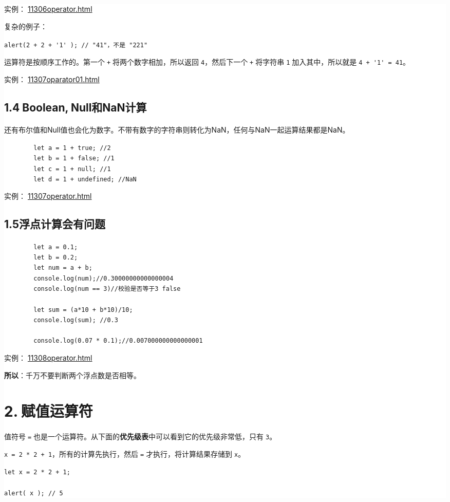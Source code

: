 实例： [11306operator.html](11306operator.html) 



复杂的例子：

```
alert(2 + 2 + '1' ); // "41"，不是 "221"
```

运算符是按顺序工作的。第一个 `+` 将两个数字相加，所以返回 `4`，然后下一个 `+` 将字符串 `1` 加入其中，所以就是 `4 + '1' = 41`。

实例： [11307oparator01.html](11307oparator01.html) 



## 1.4 Boolean, Null和NaN计算

还有布尔值和Null值也会化为数字。不带有数字的字符串则转化为NaN，任何与NaN一起运算结果都是NaN。

```
        let a = 1 + true; //2
        let b = 1 + false; //1
        let c = 1 + null; //1
        let d = 1 + undefined; //NaN
```

实例： [11307operator.html](11307operator.html) 



## 1.5浮点计算会有问题

```
        let a = 0.1;
        let b = 0.2;
        let num = a + b;
        console.log(num);//0.30000000000000004
        console.log(num == 3)//校验是否等于3 false

        let sum = (a*10 + b*10)/10;
        console.log(sum); //0.3 
        
        console.log(0.07 * 0.1);//0.007000000000000001
```

实例：  [11308operator.html](11308operator.html) 

**所以**：千万不要判断两个浮点数是否相等。



# 2. 赋值运算符

值符号 `=` 也是一个运算符。从下面的**优先级表**中可以看到它的优先级非常低，只有 `3`。

`x = 2 * 2 + 1`，所有的计算先执行，然后 `=` 才执行，将计算结果存储到 `x`。

```
let x = 2 * 2 + 1;

alert( x ); // 5
```
